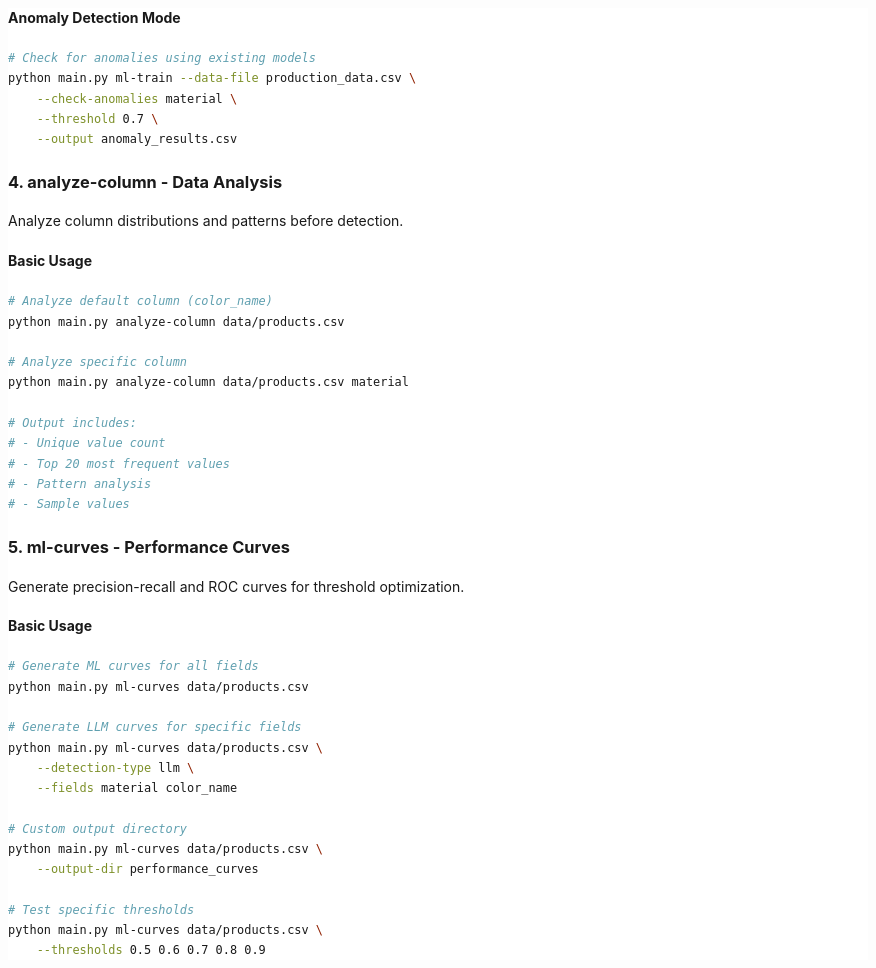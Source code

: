 #### Anomaly Detection Mode

```bash
# Check for anomalies using existing models
python main.py ml-train --data-file production_data.csv \
    --check-anomalies material \
    --threshold 0.7 \
    --output anomaly_results.csv
```

### 4. analyze-column - Data Analysis

Analyze column distributions and patterns before detection.

#### Basic Usage

```bash
# Analyze default column (color_name)
python main.py analyze-column data/products.csv

# Analyze specific column
python main.py analyze-column data/products.csv material

# Output includes:
# - Unique value count
# - Top 20 most frequent values
# - Pattern analysis
# - Sample values
```

### 5. ml-curves - Performance Curves

Generate precision-recall and ROC curves for threshold optimization.

#### Basic Usage

```bash
# Generate ML curves for all fields
python main.py ml-curves data/products.csv

# Generate LLM curves for specific fields
python main.py ml-curves data/products.csv \
    --detection-type llm \
    --fields material color_name

# Custom output directory
python main.py ml-curves data/products.csv \
    --output-dir performance_curves

# Test specific thresholds
python main.py ml-curves data/products.csv \
    --thresholds 0.5 0.6 0.7 0.8 0.9
```
